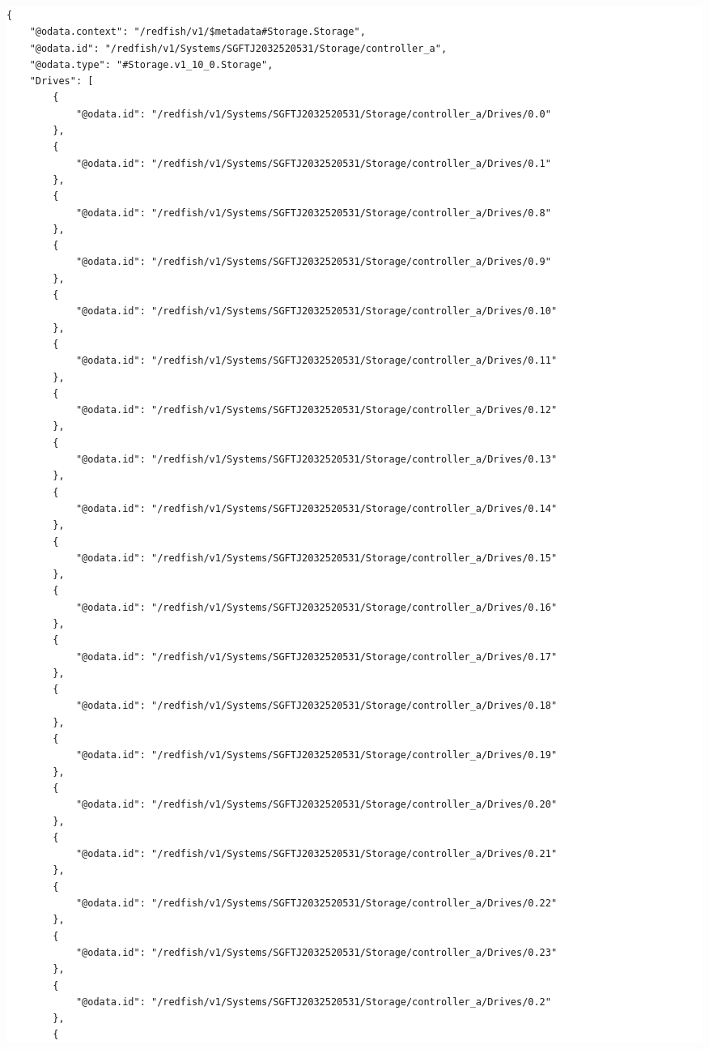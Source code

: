 ```
{
    "@odata.context": "/redfish/v1/$metadata#Storage.Storage",
    "@odata.id": "/redfish/v1/Systems/SGFTJ2032520531/Storage/controller_a",
    "@odata.type": "#Storage.v1_10_0.Storage",
    "Drives": [
        {
            "@odata.id": "/redfish/v1/Systems/SGFTJ2032520531/Storage/controller_a/Drives/0.0"
        },
        {
            "@odata.id": "/redfish/v1/Systems/SGFTJ2032520531/Storage/controller_a/Drives/0.1"
        },
        {
            "@odata.id": "/redfish/v1/Systems/SGFTJ2032520531/Storage/controller_a/Drives/0.8"
        },
        {
            "@odata.id": "/redfish/v1/Systems/SGFTJ2032520531/Storage/controller_a/Drives/0.9"
        },
        {
            "@odata.id": "/redfish/v1/Systems/SGFTJ2032520531/Storage/controller_a/Drives/0.10"
        },
        {
            "@odata.id": "/redfish/v1/Systems/SGFTJ2032520531/Storage/controller_a/Drives/0.11"
        },
        {
            "@odata.id": "/redfish/v1/Systems/SGFTJ2032520531/Storage/controller_a/Drives/0.12"
        },
        {
            "@odata.id": "/redfish/v1/Systems/SGFTJ2032520531/Storage/controller_a/Drives/0.13"
        },
        {
            "@odata.id": "/redfish/v1/Systems/SGFTJ2032520531/Storage/controller_a/Drives/0.14"
        },
        {
            "@odata.id": "/redfish/v1/Systems/SGFTJ2032520531/Storage/controller_a/Drives/0.15"
        },
        {
            "@odata.id": "/redfish/v1/Systems/SGFTJ2032520531/Storage/controller_a/Drives/0.16"
        },
        {
            "@odata.id": "/redfish/v1/Systems/SGFTJ2032520531/Storage/controller_a/Drives/0.17"
        },
        {
            "@odata.id": "/redfish/v1/Systems/SGFTJ2032520531/Storage/controller_a/Drives/0.18"
        },
        {
            "@odata.id": "/redfish/v1/Systems/SGFTJ2032520531/Storage/controller_a/Drives/0.19"
        },
        {
            "@odata.id": "/redfish/v1/Systems/SGFTJ2032520531/Storage/controller_a/Drives/0.20"
        },
        {
            "@odata.id": "/redfish/v1/Systems/SGFTJ2032520531/Storage/controller_a/Drives/0.21"
        },
        {
            "@odata.id": "/redfish/v1/Systems/SGFTJ2032520531/Storage/controller_a/Drives/0.22"
        },
        {
            "@odata.id": "/redfish/v1/Systems/SGFTJ2032520531/Storage/controller_a/Drives/0.23"
        },
        {
            "@odata.id": "/redfish/v1/Systems/SGFTJ2032520531/Storage/controller_a/Drives/0.2"
        },
        {
```
